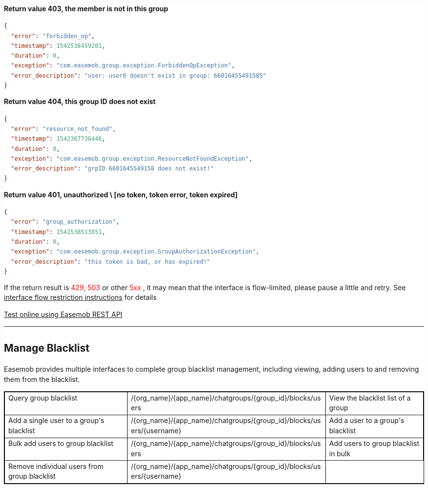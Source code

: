**Return value 403, the member is not in this group**

``` json
{
  "error": "forbidden_op",
  "timestamp": 1542538459201,
  "duration": 0,
  "exception": "com.easemob.group.exception.ForbiddenOpException",
  "error_description": "user: user6 doesn't exist in group: 66016455491585"
}
```

**Return value 404, this group ID does not exist**

``` json
{
  "error": "resource_not_found",
  "timestamp": 1542367736446,
  "duration": 0,
  "exception": "com.easemob.group.exception.ResourceNotFoundException",
  "error_description": "grpID 6601645549158 does not exist!"
}
```

**Return value 401, unauthorized \ [no token, token error, token expired\]**

``` json
{
  "error": "group_authorization",
  "timestamp": 1542538513851,
  "duration": 0,
  "exception": "com.easemob.group.exception.GroupAuthorizationException",
  "error_description": "this token is bad, or has expired!"
}
```

If the return result is <font color='red'> 429, 503 </font> or other <font color='red'> 5xx </font>, it may mean that the interface is flow-limited, please pause a little and retry. See [interface flow restriction instructions](/server_rest_interface_flow_limiting_instructions.html) for details

[Test online using Easemob REST API](http://api-docs.easemob.com/)

------------------------------------------------------------------------

## Manage Blacklist

Easemob provides multiple interfaces to complete group blacklist management, including viewing, adding users to and removing them from the blacklist.

<table border="1" cellspacing="0" bordercolor="#000000">
  <tr>
    <td>Query group blacklist</td>
    <td>/{org_name}/{app_name}/chatgroups/{group_id}/blocks/users</td>
    <td>View the blacklist list of a group</td>
  </tr>
  <tr>
    <td>Add a single user to a group's blacklist</td>
    <td>/{org_name}/{app_name}/chatgroups/{group_id}/blocks/users/{username}</td>
    <td>Add a user to a group's blacklist</td>
  </tr>
  <tr>
    <td>Bulk add users to group blacklist</td>
    <td>/{org_name}/{app_name}/chatgroups/{group_id}/blocks/users</td>
    <td>Add users to group blacklist in bulk</td>
  </tr>
  <tr>
    <td>Remove individual users from group blacklist</td>
    <td>/{org_name}/{app_name}/chatgroups/{group_id}/blocks/users/{username}</td>